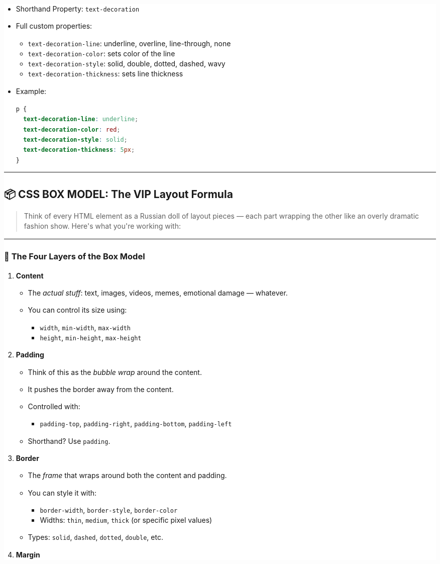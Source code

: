 * Shorthand Property: `text-decoration`
* Full custom properties:

  * `text-decoration-line`: underline, overline, line-through, none
  * `text-decoration-color`: sets color of the line
  * `text-decoration-style`: solid, double, dotted, dashed, wavy
  * `text-decoration-thickness`: sets line thickness
* Example:

  ```css
  p {
    text-decoration-line: underline;
    text-decoration-color: red;
    text-decoration-style: solid;
    text-decoration-thickness: 5px;
  }
  ```

---

## 📦 **CSS BOX MODEL: The VIP Layout Formula**

> Think of every HTML element as a Russian doll of layout pieces — each part wrapping the other like an overly dramatic fashion show. Here's what you're working with:

---

### 🔹 **The Four Layers of the Box Model**

1. **Content**

   * The *actual stuff*: text, images, videos, memes, emotional damage — whatever.
   * You can control its size using:

     * `width`, `min-width`, `max-width`
     * `height`, `min-height`, `max-height`

2. **Padding**

   * Think of this as the *bubble wrap* around the content.
   * It pushes the border away from the content.
   * Controlled with:

     * `padding-top`, `padding-right`, `padding-bottom`, `padding-left`
   * Shorthand? Use `padding`.

3. **Border**

   * The *frame* that wraps around both the content and padding.
   * You can style it with:

     * `border-width`, `border-style`, `border-color`
     * Widths: `thin`, `medium`, `thick` (or specific pixel values)
   * Types: `solid`, `dashed`, `dotted`, `double`, etc.

4. **Margin**
